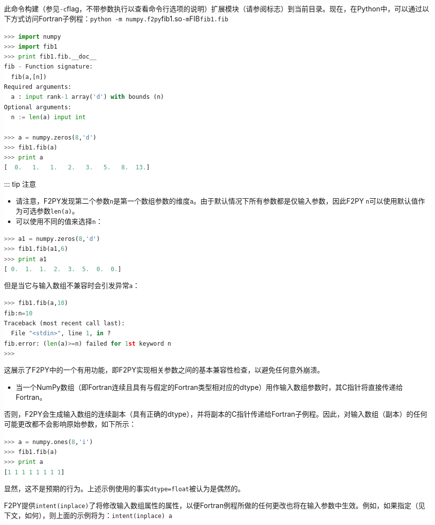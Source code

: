 此命令构建（参见``-c``flag，不带参数执行以查看命令行选项的说明）扩展模块（请参阅标志）到当前目录。现在，在Python中，可以通过以下方式访问Fortran子例程：``python -m numpy.f2py``fib1.so``-m``FIB``fib1.fib``

``` python
>>> import numpy
>>> import fib1
>>> print fib1.fib.__doc__
fib - Function signature:
  fib(a,[n])
Required arguments:
  a : input rank-1 array('d') with bounds (n)
Optional arguments:
  n := len(a) input int

>>> a = numpy.zeros(8,'d')
>>> fib1.fib(a)
>>> print a
[  0.   1.   1.   2.   3.   5.   8.  13.]
```

::: tip 注意

- 请注意，F2PY发现第二个参数``n``是第一个数组参数的维度``a``。由于默认情况下所有参数都是仅输入参数，因此F2PY ``n``可以使用默认值作为可选参数``len(a)``。
- 可以使用不同的值来选择``n``：

``` python
>>> a1 = numpy.zeros(8,'d')
>>> fib1.fib(a1,6)
>>> print a1
[ 0.  1.  1.  2.  3.  5.  0.  0.]
```

但是当它与输入数组不兼容时会引发异常``a``：

``` python
>>> fib1.fib(a,10)
fib:n=10
Traceback (most recent call last):
  File "<stdin>", line 1, in ?
fib.error: (len(a)>=n) failed for 1st keyword n
>>>
```

这展示了F2PY中的一个有用功能，即F2PY实现相关参数之间的基本兼容性检查，以避免任何意外崩溃。
- 当一个NumPy数组（即Fortran连续且具有与假定的Fortran类型相对应的dtype）用作输入数组参数时，其C指针将直接传递给Fortran。

否则，F2PY会生成输入数组的连续副本（具有正确的dtype），并将副本的C指针传递给Fortran子例程。因此，对输入数组（副本）的任何可能更改都不会影响原始参数，如下所示：

``` python
>>> a = numpy.ones(8,'i')
>>> fib1.fib(a)
>>> print a
[1 1 1 1 1 1 1 1]
```

显然，这不是预期的行为。上述示例使用的事实``dtype=float``被认为是偶然的。

F2PY提供``intent(inplace)``了将修改输入数组属性的属性，以便Fortran例程所做的任何更改也将在输入参数中生效。例如，如果指定（见下文，如何），则上面的示例将为：``intent(inplace) a``
